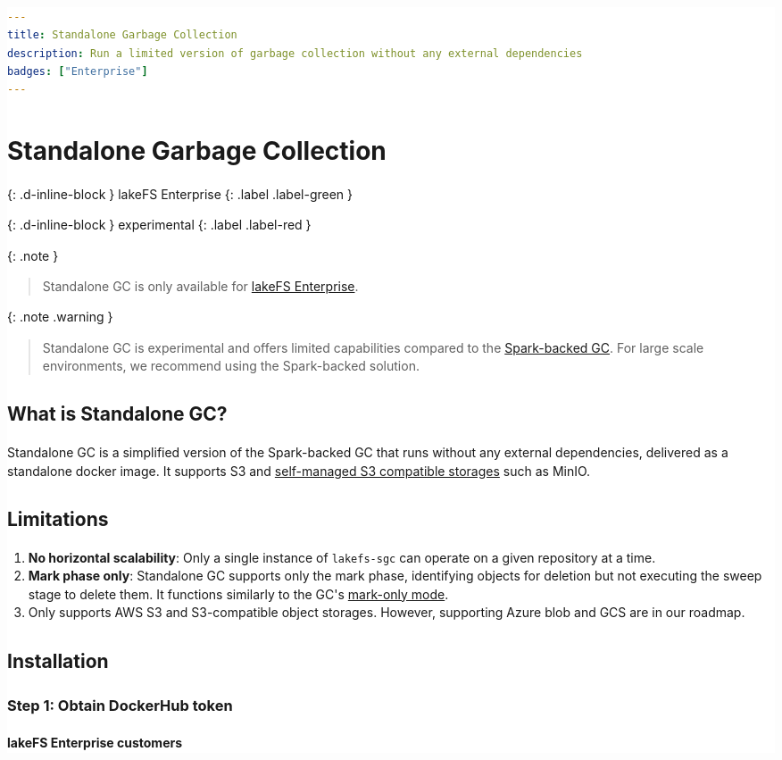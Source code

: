 ```yaml
---
title: Standalone Garbage Collection
description: Run a limited version of garbage collection without any external dependencies
badges: ["Enterprise"]
---
```


# Standalone Garbage Collection
{: .d-inline-block }
lakeFS Enterprise
{: .label .label-green }

{: .d-inline-block }
experimental
{: .label .label-red }

{: .note }
> Standalone GC is only available for [lakeFS Enterprise](/enterprise/index/).

{: .note .warning }
> Standalone GC is experimental and offers limited capabilities compared to the [Spark-backed GC](/howto/garbage-collection/gc/). For large scale environments, we recommend using the Spark-backed solution.



## What is Standalone GC?

Standalone GC is a simplified version of the Spark-backed GC that runs without any external dependencies, delivered as a standalone
docker image. It supports S3 and [self-managed S3 compatible storages](#using-s3-compatible-clients) such as MinIO.    

## Limitations

1. **No horizontal scalability**: Only a single instance of `lakefs-sgc` can operate on a given repository at a time.
2. **Mark phase only**: Standalone GC supports only the mark phase, identifying objects for deletion but not executing 
the sweep stage to delete them. It functions similarly to the GC's [mark-only mode](/howto/garbage-collection/gc/#mark-only-mode).
3. Only supports AWS S3 and S3-compatible object storages. However, supporting Azure blob and GCS are in our roadmap.

## Installation 

### Step 1: Obtain DockerHub token

#### lakeFS Enterprise customers 
